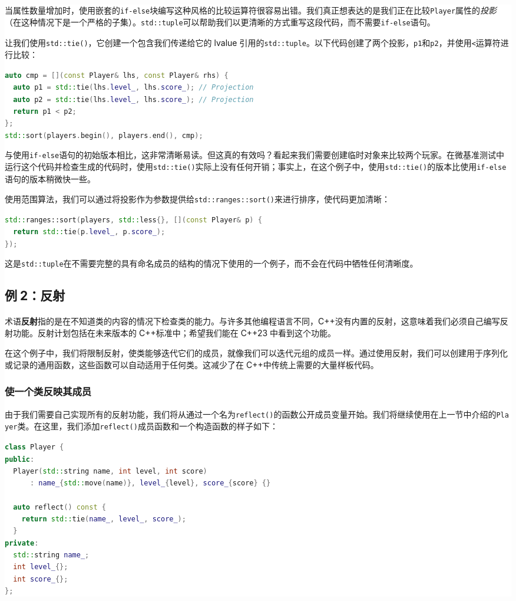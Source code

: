 当属性数量增加时，使用嵌套的`if-else`块编写这种风格的比较运算符很容易出错。我们真正想表达的是我们正在比较`Player`属性的*投影*（在这种情况下是一个严格的子集）。`std::tuple`可以帮助我们以更清晰的方式重写这段代码，而不需要`if-else`语句。

让我们使用`std::tie()`，它创建一个包含我们传递给它的 lvalue 引用的`std::tuple`。以下代码创建了两个投影，`p1`和`p2`，并使用`<`运算符进行比较：

```cpp
auto cmp = [](const Player& lhs, const Player& rhs) {
  auto p1 = std::tie(lhs.level_, lhs.score_); // Projection
  auto p2 = std::tie(lhs.level_, lhs.score_); // Projection
  return p1 < p2;
};
std::sort(players.begin(), players.end(), cmp); 
```

与使用`if-else`语句的初始版本相比，这非常清晰易读。但这真的有效吗？看起来我们需要创建临时对象来比较两个玩家。在微基准测试中运行这个代码并检查生成的代码时，使用`std::tie()`实际上没有任何开销；事实上，在这个例子中，使用`std::tie()`的版本比使用`if-else`语句的版本稍微快一些。

使用范围算法，我们可以通过将投影作为参数提供给`std::ranges::sort()`来进行排序，使代码更加清晰：

```cpp
std::ranges::sort(players, std::less{}, [](const Player& p) {
  return std::tie(p.level_, p.score_); 
}); 
```

这是`std::tuple`在不需要完整的具有命名成员的结构的情况下使用的一个例子，而不会在代码中牺牲任何清晰度。

## 例 2：反射

术语**反射**指的是在不知道类的内容的情况下检查类的能力。与许多其他编程语言不同，C++没有内置的反射，这意味着我们必须自己编写反射功能。反射计划包括在未来版本的 C++标准中；希望我们能在 C++23 中看到这个功能。

在这个例子中，我们将限制反射，使类能够迭代它们的成员，就像我们可以迭代元组的成员一样。通过使用反射，我们可以创建用于序列化或记录的通用函数，这些函数可以自动适用于任何类。这减少了在 C++中传统上需要的大量样板代码。

### 使一个类反映其成员

由于我们需要自己实现所有的反射功能，我们将从通过一个名为`reflect()`的函数公开成员变量开始。我们将继续使用在上一节中介绍的`Player`类。在这里，我们添加`reflect()`成员函数和一个构造函数的样子如下：

```cpp
class Player {
public:
  Player(std::string name, int level, int score)
      : name_{std::move(name)}, level_{level}, score_{score} {}

  auto reflect() const {
    return std::tie(name_, level_, score_);
  } 
private:
  std::string name_;
  int level_{};
  int score_{};
}; 
```
